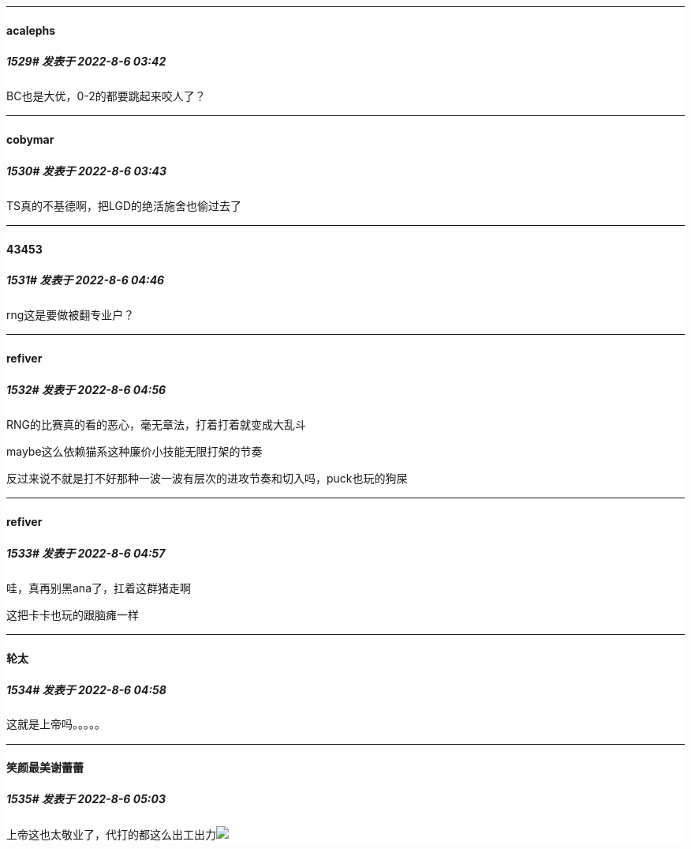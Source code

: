 *****

####  acalephs  
##### 1529#       发表于 2022-8-6 03:42

BC也是大优，0-2的都要跳起来咬人了？

*****

####  cobymar  
##### 1530#       发表于 2022-8-6 03:43

TS真的不基德啊，把LGD的绝活施舍也偷过去了



*****

####  43453  
##### 1531#       发表于 2022-8-6 04:46

rng这是要做被翻专业户？

*****

####  refiver  
##### 1532#       发表于 2022-8-6 04:56

RNG的比赛真的看的恶心，毫无章法，打着打着就变成大乱斗

maybe这么依赖猫系这种廉价小技能无限打架的节奏

反过来说不就是打不好那种一波一波有层次的进攻节奏和切入吗，puck也玩的狗屎

*****

####  refiver  
##### 1533#       发表于 2022-8-6 04:57

哇，真再别黑ana了，扛着这群猪走啊

这把卡卡也玩的跟脑瘫一样

*****

####  轮太  
##### 1534#       发表于 2022-8-6 04:58

这就是上帝吗。。。。。

*****

####  笑颜最美谢蕾蕾  
##### 1535#       发表于 2022-8-6 05:03

上帝这也太敬业了，代打的都这么出工出力<img src="https://static.saraba1st.com/image/smiley/face2017/037.png" referrerpolicy="no-referrer">
